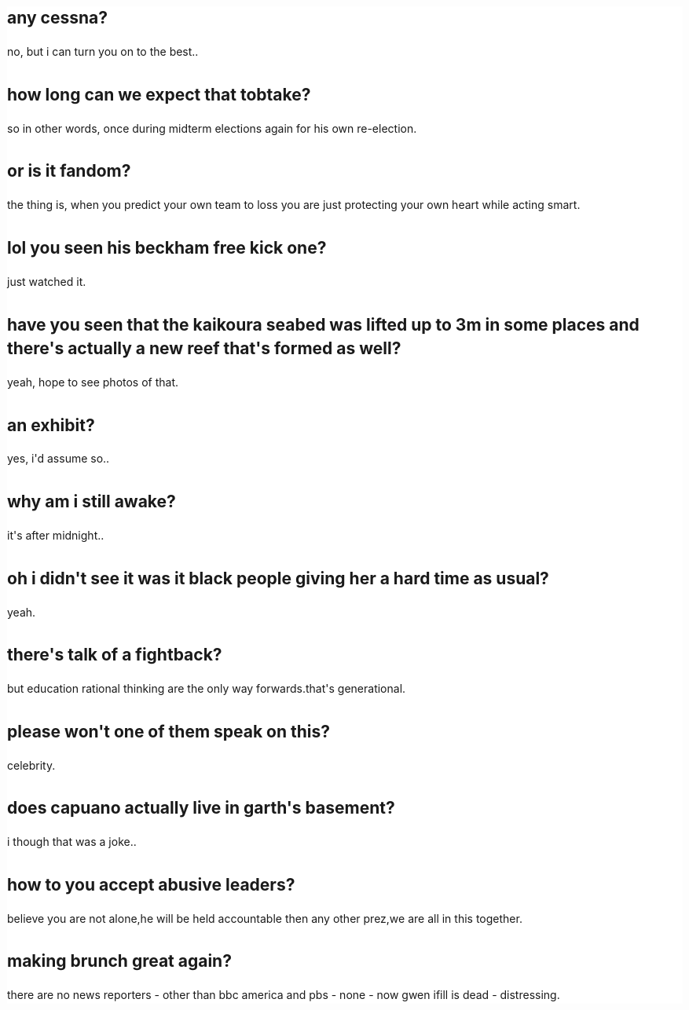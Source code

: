 ## any cessna?
no, but i can turn you on to the best..

## how long can we expect that tobtake?
so in other words, once during midterm elections  again for his own re-election.

## or is it fandom?
the thing is, when you predict your own team to loss you are just protecting your own heart while acting smart.

## lol you seen his beckham free kick one?
just watched it.

## have you seen that the kaikoura seabed was lifted up to 3m in some places and there's actually a new reef that's formed as well?
yeah, hope to see photos of that.

## an exhibit?
yes, i'd assume so..

## why am i still awake?
it's after midnight..

## oh i didn't see it was it black people giving her a hard time as usual?
yeah.

## there's talk of a fightback?
but education  rational thinking are the only way forwards.that's generational.

## please won't one of them speak on this?
celebrity.

## does capuano actually live in garth's basement?
i though that was a joke..

## how to you accept abusive leaders?
believe you are not alone,he will be held accountable then any other prez,we are all in this together.

## making brunch great again?
there are no news reporters - other than bbc america and pbs - none -  now gwen ifill is dead - distressing.
